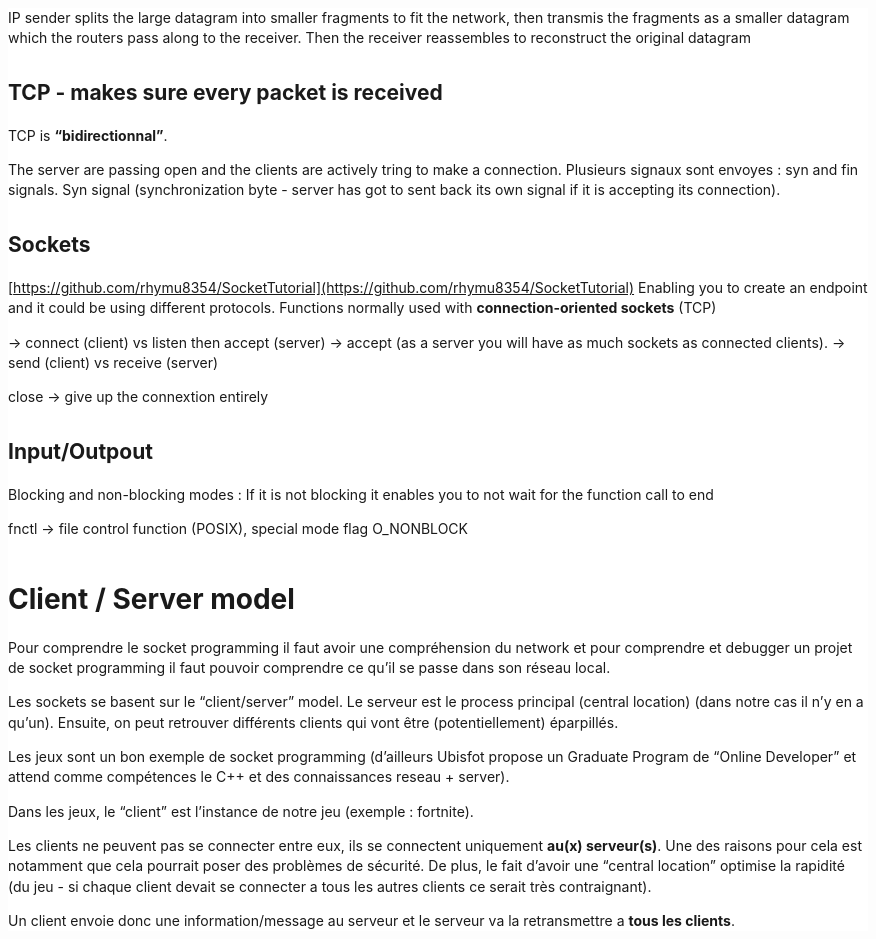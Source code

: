 IP sender splits the large datagram into smaller fragments to fit the network, then transmis the fragments as a smaller datagram which the routers pass along to the receiver.
Then the receiver reassembles to reconstruct the original datagram
## TCP - makes sure every packet is received

TCP is **“bidirectionnal”**. 

The server are passing open and the clients are actively tring to make a connection. 
Plusieurs signaux sont envoyes : syn and fin signals. 
Syn signal (synchronization byte - server has got to sent back its own signal if it is accepting its connection). 

## Sockets

[https://github.com/rhymu8354/SocketTutorial](https://github.com/rhymu8354/SocketTutorial)
Enabling you to create an endpoint and it could be using different protocols. 
Functions normally used with **connection-oriented sockets** (TCP)

→ connect (client) vs listen then accept (server) 
→ accept (as a server you will have as much sockets as connected clients).
→ send (client) vs receive (server) 

close → give up the connextion entirely

## Input/Outpout

Blocking and non-blocking modes :
If it is not blocking it enables you to not wait for the function call to end

fnctl → file control function (POSIX), special mode flag O_NONBLOCK

# Client / Server model
Pour comprendre le socket programming il faut avoir une compréhension du network et pour comprendre et debugger un projet de socket programming il faut pouvoir comprendre ce qu’il se passe dans son réseau local.

Les sockets se basent sur le “client/server” model.
Le serveur est le process principal (central location) (dans notre cas il n’y en a qu’un). Ensuite, on peut retrouver différents clients qui vont être (potentiellement) éparpillés.

Les jeux sont un bon exemple de socket programming (d’ailleurs Ubisfot propose un Graduate Program de “Online Developer” et attend comme compétences le C++ et des connaissances reseau + server).

Dans les jeux, le “client” est l’instance de notre jeu (exemple : fortnite).

Les clients ne peuvent pas se connecter entre eux, ils se connectent uniquement **au(x) serveur(s)**. Une des raisons pour cela est notamment que cela pourrait poser des problèmes de sécurité. De plus, le fait d’avoir une “central location” optimise la rapidité (du jeu - si chaque client devait se connecter a tous les autres clients ce serait très contraignant).

Un client envoie donc une information/message au serveur et le serveur va la retransmettre a **tous les clients**.
